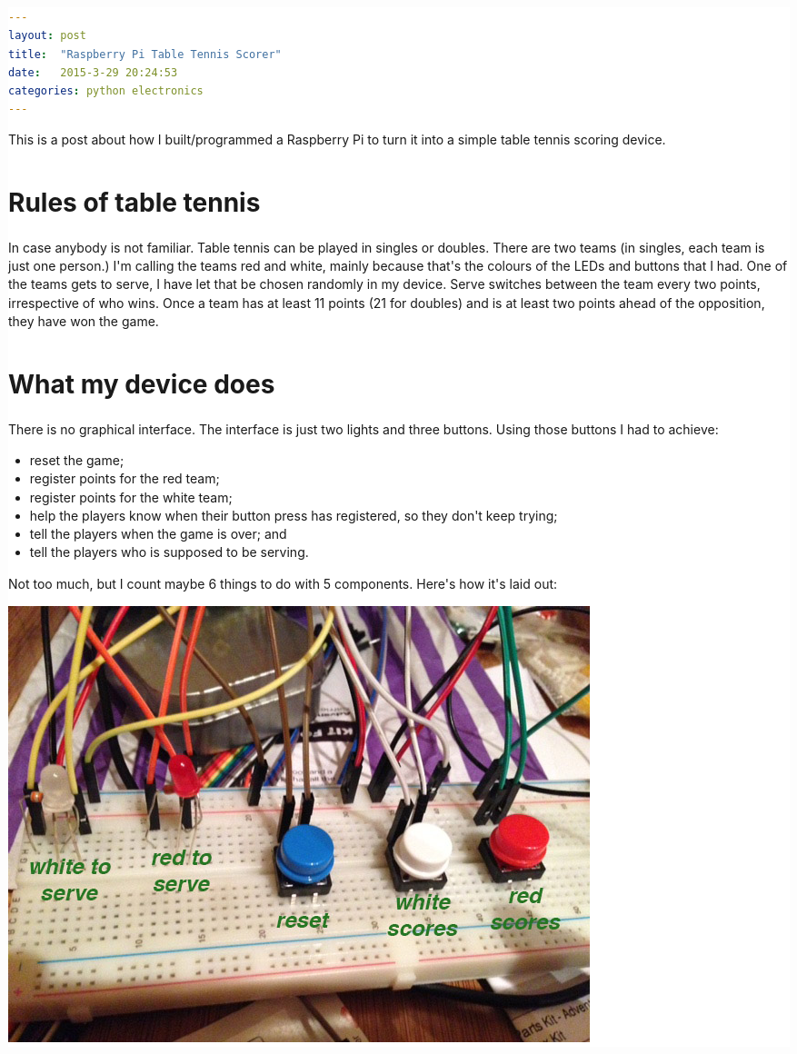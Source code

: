 ```yaml
---
layout: post
title:  "Raspberry Pi Table Tennis Scorer"
date:   2015-3-29 20:24:53
categories: python electronics
---
```




This is a post about how I built/programmed a Raspberry Pi to turn it into a simple table tennis scoring device.

Rules of table tennis
=====================

In case anybody is not familiar. Table tennis can be played in singles or doubles. There are two teams (in singles, each
team is just one person.) I'm calling the teams red and white, mainly because that's the colours of the LEDs and buttons
that I had. One of the teams gets to serve, I have let that be chosen randomly in my device. Serve switches
between the team every two points, irrespective of who wins. Once a team has at least 11 points (21 for doubles) and is at 
least two points ahead of the opposition, they have won the game.

What my device does
===================

There is no graphical interface. The interface is just two lights and three buttons. Using those buttons I had to achieve:

- reset the game;
- register points for the red team;
- register points for the white team;
- help the players know when their button press has registered, so they don't keep trying;
- tell the players when the game is over; and
- tell the players who is supposed to be serving.

Not too much, but I count maybe 6 things to do with 5 components. Here's how it's laid out:

![Circuit](/resources/circuit-close-up.jpg "Circuit")
